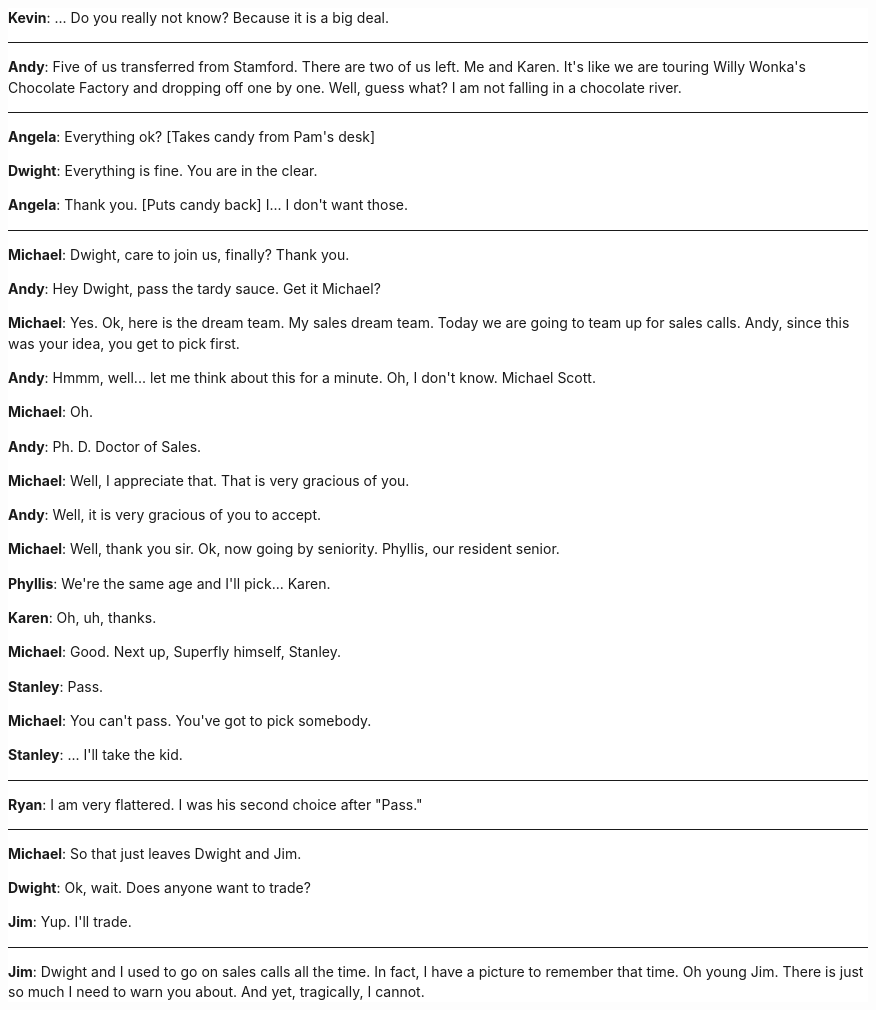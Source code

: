 **Kevin**: ... Do you really not know? Because it is a big deal.  

* * *

**Andy**: Five of us transferred from Stamford. There are two of us left. Me and Karen. It's like we are touring Willy Wonka's Chocolate Factory and dropping off one by one. Well, guess what? I am not falling in a chocolate river.  

* * *

**Angela**: Everything ok? \[Takes candy from Pam's desk\]  
  
**Dwight**: Everything is fine. You are in the clear.  
  
**Angela**: Thank you. \[Puts candy back\] I... I don't want those.  

* * *

**Michael**: Dwight, care to join us, finally? Thank you.  
  
**Andy**: Hey Dwight, pass the tardy sauce. Get it Michael?  
  
**Michael**: Yes. Ok, here is the dream team. My sales dream team. Today we are going to team up for sales calls. Andy, since this was your idea, you get to pick first.  
  
**Andy**: Hmmm, well... let me think about this for a minute. Oh, I don't know. Michael Scott.  
  
**Michael**: Oh.  
  
**Andy**: Ph. D. Doctor of Sales.  
  
**Michael**: Well, I appreciate that. That is very gracious of you.  
  
**Andy**: Well, it is very gracious of you to accept.  
  
**Michael**: Well, thank you sir. Ok, now going by seniority. Phyllis, our resident senior.  
  
**Phyllis**: We're the same age and I'll pick... Karen.  
  
**Karen**: Oh, uh, thanks.  
  
**Michael**: Good. Next up, Superfly himself, Stanley.  
  
**Stanley**: Pass.  
  
**Michael**: You can't pass. You've got to pick somebody.  
  
**Stanley**: ... I'll take the kid.  

* * *

**Ryan**: I am very flattered. I was his second choice after "Pass."  

* * *

**Michael**: So that just leaves Dwight and Jim.  
  
**Dwight**: Ok, wait. Does anyone want to trade?  
  
**Jim**: Yup. I'll trade.  

* * *

**Jim**: Dwight and I used to go on sales calls all the time. In fact, I have a picture to remember that time. Oh young Jim. There is just so much I need to warn you about. And yet, tragically, I cannot.  
